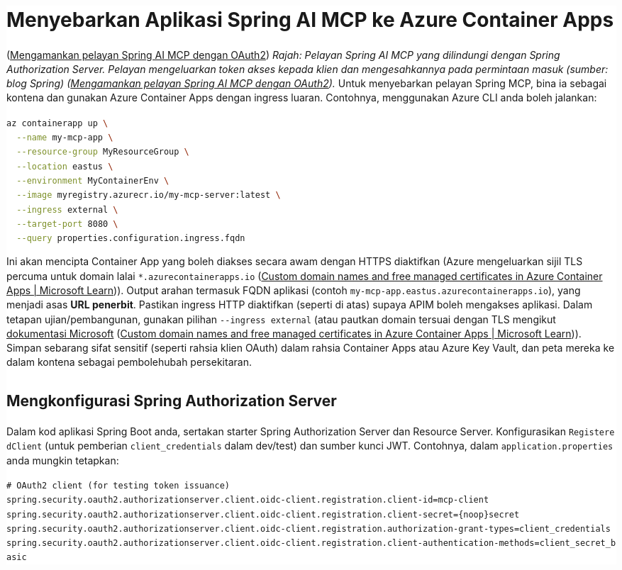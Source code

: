 
# Menyebarkan Aplikasi Spring AI MCP ke Azure Container Apps

 ([Mengamankan pelayan Spring AI MCP dengan OAuth2](https://spring.io/blog/2025/04/02/mcp-server-oauth2)) *Rajah: Pelayan Spring AI MCP yang dilindungi dengan Spring Authorization Server. Pelayan mengeluarkan token akses kepada klien dan mengesahkannya pada permintaan masuk (sumber: blog Spring) ([Mengamankan pelayan Spring AI MCP dengan OAuth2](https://spring.io/blog/2025/04/02/mcp-server-oauth2#:~:text=,server%20with%20the%20MCP%20inspector)).* Untuk menyebarkan pelayan Spring MCP, bina ia sebagai kontena dan gunakan Azure Container Apps dengan ingress luaran. Contohnya, menggunakan Azure CLI anda boleh jalankan:

```bash
az containerapp up \
  --name my-mcp-app \
  --resource-group MyResourceGroup \
  --location eastus \
  --environment MyContainerEnv \
  --image myregistry.azurecr.io/my-mcp-server:latest \
  --ingress external \
  --target-port 8080 \
  --query properties.configuration.ingress.fqdn
```

Ini akan mencipta Container App yang boleh diakses secara awam dengan HTTPS diaktifkan (Azure mengeluarkan sijil TLS percuma untuk domain lalai `*.azurecontainerapps.io` ([Custom domain names and free managed certificates in Azure Container Apps | Microsoft Learn](https://learn.microsoft.com/en-us/azure/container-apps/custom-domains-managed-certificates#:~:text=Free%20certificate%20requirements))). Output arahan termasuk FQDN aplikasi (contoh `my-mcp-app.eastus.azurecontainerapps.io`), yang menjadi asas **URL penerbit**. Pastikan ingress HTTP diaktifkan (seperti di atas) supaya APIM boleh mengakses aplikasi. Dalam tetapan ujian/pembangunan, gunakan pilihan `--ingress external` (atau pautkan domain tersuai dengan TLS mengikut [dokumentasi Microsoft](https://learn.microsoft.com/azure/container-apps/custom-domains-managed-certificates) ([Custom domain names and free managed certificates in Azure Container Apps | Microsoft Learn](https://learn.microsoft.com/en-us/azure/container-apps/custom-domains-managed-certificates#:~:text=Free%20certificate%20requirements))). Simpan sebarang sifat sensitif (seperti rahsia klien OAuth) dalam rahsia Container Apps atau Azure Key Vault, dan peta mereka ke dalam kontena sebagai pembolehubah persekitaran.

## Mengkonfigurasi Spring Authorization Server

Dalam kod aplikasi Spring Boot anda, sertakan starter Spring Authorization Server dan Resource Server. Konfigurasikan `RegisteredClient` (untuk pemberian `client_credentials` dalam dev/test) dan sumber kunci JWT. Contohnya, dalam `application.properties` anda mungkin tetapkan:

```properties
# OAuth2 client (for testing token issuance)
spring.security.oauth2.authorizationserver.client.oidc-client.registration.client-id=mcp-client
spring.security.oauth2.authorizationserver.client.oidc-client.registration.client-secret={noop}secret
spring.security.oauth2.authorizationserver.client.oidc-client.registration.authorization-grant-types=client_credentials
spring.security.oauth2.authorizationserver.client.oidc-client.registration.client-authentication-methods=client_secret_basic
```
